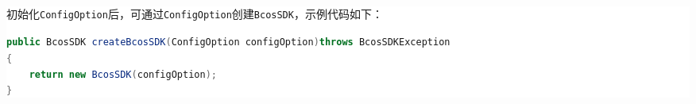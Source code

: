 初始化`ConfigOption`后，可通过`ConfigOption`创建`BcosSDK`，示例代码如下：

```java
public BcosSDK createBcosSDK(ConfigOption configOption)throws BcosSDKException
{
    return new BcosSDK(configOption);
}
```
